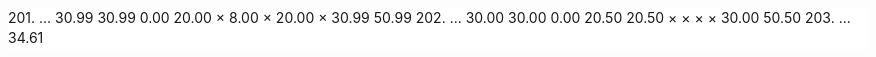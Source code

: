 <td>201.</td>

<td style="text-align:left;">...</td>

<td class="yOk">30.99</td>

<td>30.99</td>

<td>0.00</td>

<td class="yOk">20.00</td>

<td>×</td>

<td>8.00</td>

<td>×</td>

<td>20.00</td>

<td>×</td>

<td class="yOk">30.99</td>

<td class="yOk">50.99</td>

</tr>

<tr class="resRow">

<td>202.</td>

<td style="text-align:left;">...</td>

<td class="yOk">30.00</td>

<td>30.00</td>

<td>0.00</td>

<td class="yOk">20.50</td>

<td>20.50</td>

<td>×</td>

<td>×</td>

<td>×</td>

<td>×</td>

<td class="yOk">30.00</td>

<td class="yOk">50.50</td>

</tr>

<tr class="resRow">

<td>203.</td>

<td style="text-align:left;">...</td>

<td class="yOk">34.61</td>
